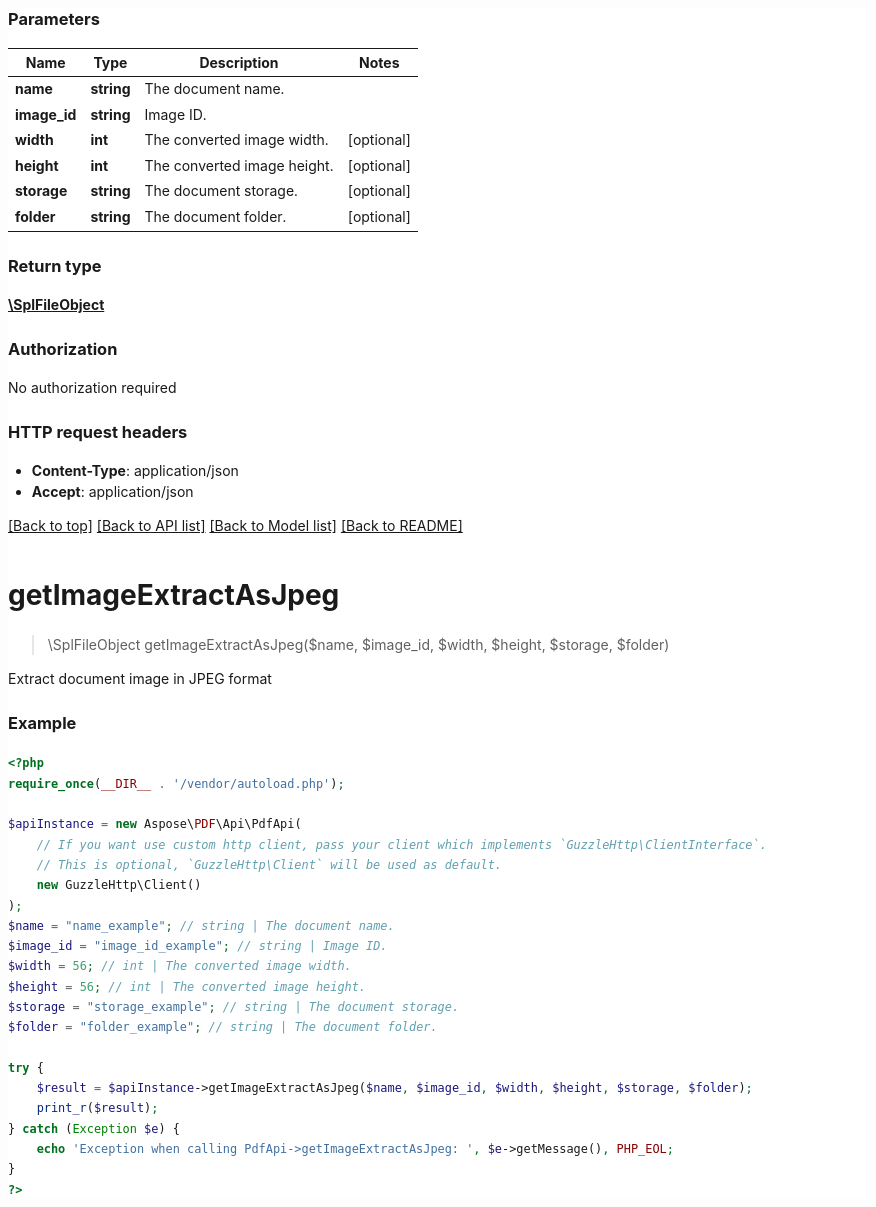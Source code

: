 ### Parameters

Name | Type | Description  | Notes
------------- | ------------- | ------------- | -------------
 **name** | **string**| The document name. |
 **image_id** | **string**| Image ID. |
 **width** | **int**| The converted image width. | [optional]
 **height** | **int**| The converted image height. | [optional]
 **storage** | **string**| The document storage. | [optional]
 **folder** | **string**| The document folder. | [optional]

### Return type

[**\SplFileObject**](../Model/\SplFileObject.md)

### Authorization

No authorization required

### HTTP request headers

 - **Content-Type**: application/json
 - **Accept**: application/json

[[Back to top]](#) [[Back to API list]](../../README.md#documentation-for-api-endpoints) [[Back to Model list]](../../README.md#documentation-for-models) [[Back to README]](../../README.md)

# **getImageExtractAsJpeg**
> \SplFileObject getImageExtractAsJpeg($name, $image_id, $width, $height, $storage, $folder)

Extract document image in JPEG format

### Example
```php
<?php
require_once(__DIR__ . '/vendor/autoload.php');

$apiInstance = new Aspose\PDF\Api\PdfApi(
    // If you want use custom http client, pass your client which implements `GuzzleHttp\ClientInterface`.
    // This is optional, `GuzzleHttp\Client` will be used as default.
    new GuzzleHttp\Client()
);
$name = "name_example"; // string | The document name.
$image_id = "image_id_example"; // string | Image ID.
$width = 56; // int | The converted image width.
$height = 56; // int | The converted image height.
$storage = "storage_example"; // string | The document storage.
$folder = "folder_example"; // string | The document folder.

try {
    $result = $apiInstance->getImageExtractAsJpeg($name, $image_id, $width, $height, $storage, $folder);
    print_r($result);
} catch (Exception $e) {
    echo 'Exception when calling PdfApi->getImageExtractAsJpeg: ', $e->getMessage(), PHP_EOL;
}
?>
```
